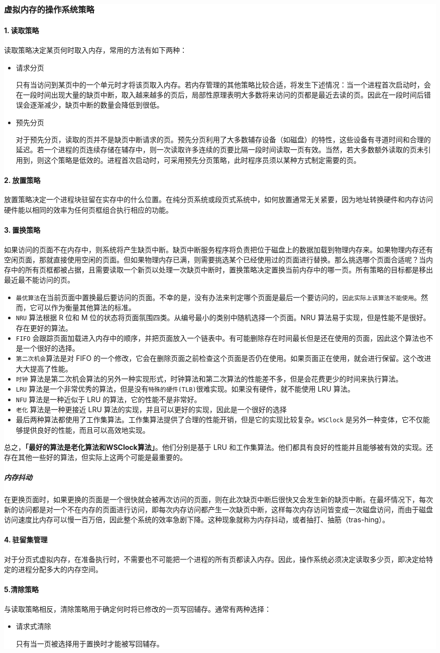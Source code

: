 



### 虚拟内存的操作系统策略

#### 1. 读取策略

读取策略决定某页何时取入内存，常用的方法有如下两种：  

- 请求分页

    只有当访问到某页中的一个单元时才将该页取入内存。若内存管理的其他策略比较合适，将发生下述情况：当一个进程首次启动时，会在一段时间出现大量的缺页中断，取入越来越多的页后，局部性原理表明大多数将来访问的页都是最近去读的页。因此在一段时间后错误会逐渐减少，缺页中断的数量会降低到很低。

- 预先分页

    对于预先分页，读取的页并不是缺页中断请求的页。预先分页利用了大多数辅存设备（如磁盘）的特性，这些设备有寻道时间和合理的延迟。若一个进程的页连续存储在辅存中，则一次读取许多连续的页要比隔一段时间读取一页有效。当然，若大多数额外读取的页未引用到，则这个策略是低效的。进程首次启动时，可采用预先分页策略，此时程序员须以某种方式制定需要的页。

#### 2. 放置策略

放置策略决定一个进程块驻留在实存中的什么位置。在纯分页系统或段页式系统中，如何放置通常无关紧要，因为地址转换硬件和内存访问硬件能以相同的效率为任何页框组合执行相应的功能。

#### 3. 置换策略

如果访问的页面不在内存中，则系统将产生缺页中断。缺页中断服务程序将负责把位于磁盘上的数据加载到物理内存来。如果物理内存还有空闲页面，那就直接使用空闲的页面。但如果物理内存已满，则需要挑选某个已经使用过的页面进行替换。那么挑选哪个页面合适呢？当内存中的所有页框都被占据，且需要读取一个新页以处理一次缺页中断时，置换策略决定置换当前内存中的哪一页。所有策略的目标都是移出最近最不能访问的页。

- `最优算法`在当前页面中置换最后要访问的页面。不幸的是，没有办法来判定哪个页面是最后一个要访问的，`因此实际上该算法不能使用`。然而，它可以作为衡量其他算法的标准。
- `NRU` 算法根据 R 位和 M 位的状态将页面氛围四类。从编号最小的类别中随机选择一个页面。NRU 算法易于实现，但是性能不是很好。存在更好的算法。
- `FIFO` 会跟踪页面加载进入内存中的顺序，并把页面放入一个链表中。有可能删除存在时间最长但是还在使用的页面，因此这个算法也不是一个很好的选择。
- `第二次机会`算法是对 FIFO 的一个修改，它会在删除页面之前检查这个页面是否仍在使用。如果页面正在使用，就会进行保留。这个改进大大提高了性能。
- `时钟` 算法是第二次机会算法的另外一种实现形式，时钟算法和第二次算法的性能差不多，但是会花费更少的时间来执行算法。
- `LRU` 算法是一个非常优秀的算法，但是没有`特殊的硬件(TLB)`很难实现。如果没有硬件，就不能使用 LRU 算法。
- `NFU` 算法是一种近似于 LRU 的算法，它的性能不是非常好。
- `老化` 算法是一种更接近 LRU 算法的实现，并且可以更好的实现，因此是一个很好的选择
- 最后两种算法都使用了工作集算法。工作集算法提供了合理的性能开销，但是它的实现比较复杂。`WSClock` 是另外一种变体，它不仅能够提供良好的性能，而且可以高效地实现。

总之，**「最好的算法是老化算法和WSClock算法」**。他们分别是基于 LRU 和工作集算法。他们都具有良好的性能并且能够被有效的实现。还存在其他一些好的算法，但实际上这两个可能是最重要的。

##### 内存抖动

在更换页面时，如果更换的页面是一个很快就会被再次访问的页面，则在此次缺页中断后很快又会发生新的缺页中断。在最坏情况下，每次新的访问都是对一个不在内存的页面进行访问，即每次内存访问都产生一次缺页中断，这样每次内存访问皆变成一次磁盘访问，而由于磁盘访问速度比内存可以慢一百万倍，因此整个系统的效率急剧下降。这种现象就称为内存抖动，或者抽打、抽筋（tras-hing）。



#### 4. 驻留集管理

对于分页式虚拟内存，在准备执行时，不需要也不可能把一个进程的所有页都读入内存。因此，操作系统必须决定读取多少页，即决定给特定的进程分配多大的内存空间。



#### 5.清除策略

与读取策略相反，清除策略用于确定何时将已修改的一页写回辅存。通常有两种选择： 

- 请求式清除

    只有当一页被选择用于置换时才能被写回辅存。
